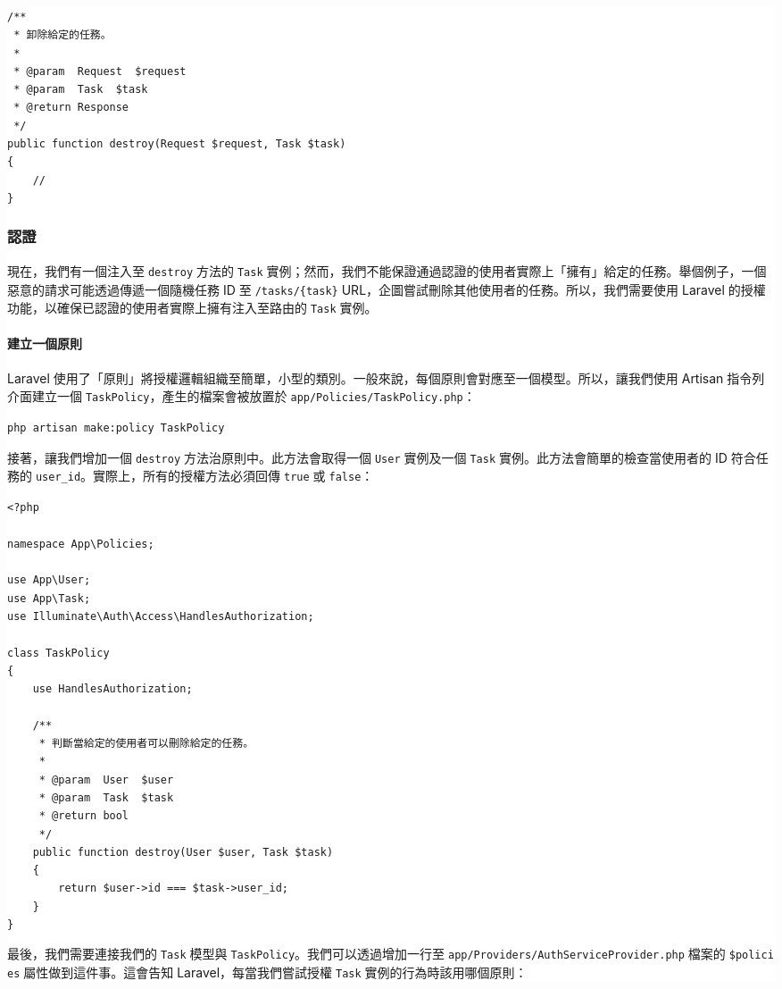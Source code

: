     /**
     * 卸除給定的任務。
     *
     * @param  Request  $request
     * @param  Task  $task
     * @return Response
     */
    public function destroy(Request $request, Task $task)
    {
        //
    }

<a name="authorization"></a>
### 認證

現在，我們有一個注入至 `destroy` 方法的 `Task` 實例；然而，我們不能保證通過認證的使用者實際上「擁有」給定的任務。舉個例子，一個惡意的請求可能透過傳遞一個隨機任務 ID 至 `/tasks/{task}` URL，企圖嘗試刪除其他使用者的任務。所以，我們需要使用 Laravel 的授權功能，以確保已認證的使用者實際上擁有注入至路由的 `Task` 實例。

#### 建立一個原則

Laravel 使用了「原則」將授權邏輯組織至簡單，小型的類別。一般來說，每個原則會對應至一個模型。所以，讓我們使用 Artisan 指令列介面建立一個 `TaskPolicy`，產生的檔案會被放置於 `app/Policies/TaskPolicy.php`：

	php artisan make:policy TaskPolicy

接著，讓我們增加一個 `destroy` 方法治原則中。此方法會取得一個 `User` 實例及一個 `Task` 實例。此方法會簡單的檢查當使用者的 ID 符合任務的 `user_id`。實際上，所有的授權方法必須回傳 `true` 或 `false`：

	<?php

	namespace App\Policies;

	use App\User;
	use App\Task;
	use Illuminate\Auth\Access\HandlesAuthorization;

	class TaskPolicy
	{
	    use HandlesAuthorization;

	    /**
	     * 判斷當給定的使用者可以刪除給定的任務。
	     *
	     * @param  User  $user
	     * @param  Task  $task
	     * @return bool
	     */
	    public function destroy(User $user, Task $task)
	    {
	        return $user->id === $task->user_id;
	    }
	}

最後，我們需要連接我們的 `Task` 模型與 `TaskPolicy`。我們可以透過增加一行至 `app/Providers/AuthServiceProvider.php` 檔案的 `$policies` 屬性做到這件事。這會告知 Laravel，每當我們嘗試授權 `Task` 實例的行為時該用哪個原則：
